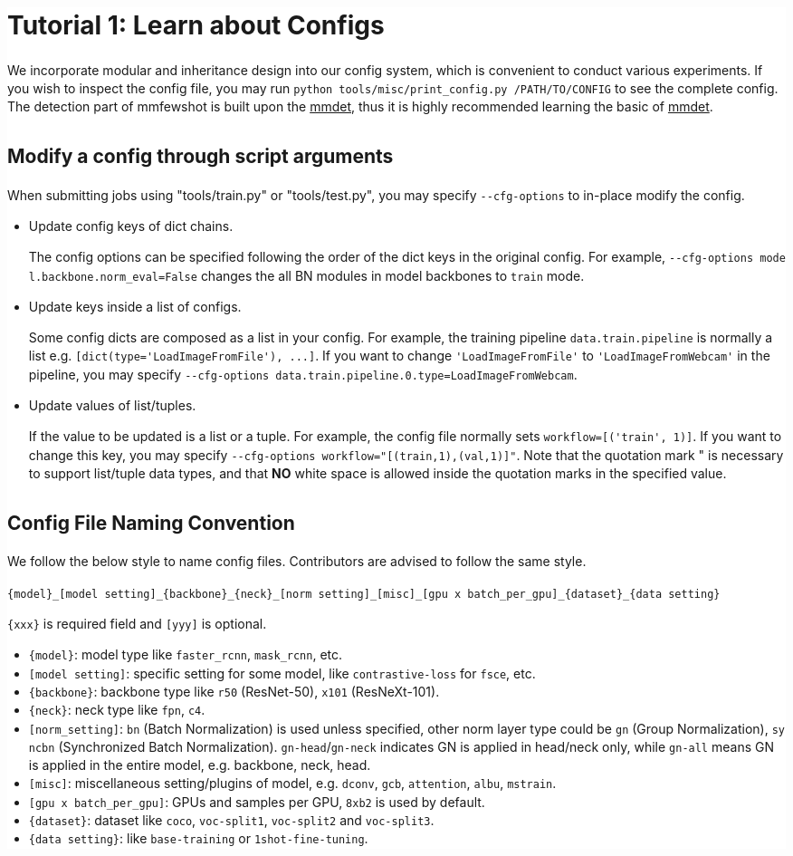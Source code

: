 # Tutorial 1: Learn about Configs

We incorporate modular and inheritance design into our config system, which is convenient to conduct various experiments.
If you wish to inspect the config file, you may run `python tools/misc/print_config.py /PATH/TO/CONFIG` to see the complete config.
The detection part of mmfewshot is built upon the [mmdet](https://github.com/open-mmlab/mmdetection),
thus it is highly recommended learning the basic of [mmdet](https://mmdetection.readthedocs.io/en/latest/).


## Modify a config through script arguments

When submitting jobs using "tools/train.py" or "tools/test.py", you may specify `--cfg-options` to in-place modify the config.

- Update config keys of dict chains.

  The config options can be specified following the order of the dict keys in the original config.
  For example, `--cfg-options model.backbone.norm_eval=False` changes the all BN modules in model backbones to `train` mode.

- Update keys inside a list of configs.

  Some config dicts are composed as a list in your config. For example, the training pipeline `data.train.pipeline` is normally a list
  e.g. `[dict(type='LoadImageFromFile'), ...]`. If you want to change `'LoadImageFromFile'` to `'LoadImageFromWebcam'` in the pipeline,
  you may specify `--cfg-options data.train.pipeline.0.type=LoadImageFromWebcam`.

- Update values of list/tuples.

  If the value to be updated is a list or a tuple. For example, the config file normally sets `workflow=[('train', 1)]`. If you want to
  change this key, you may specify `--cfg-options workflow="[(train,1),(val,1)]"`. Note that the quotation mark \" is necessary to
  support list/tuple data types, and that **NO** white space is allowed inside the quotation marks in the specified value.

## Config File Naming Convention

We follow the below style to name config files. Contributors are advised to follow the same style.

```
{model}_[model setting]_{backbone}_{neck}_[norm setting]_[misc]_[gpu x batch_per_gpu]_{dataset}_{data setting}
```

`{xxx}` is required field and `[yyy]` is optional.

- `{model}`: model type like `faster_rcnn`, `mask_rcnn`, etc.
- `[model setting]`: specific setting for some model, like `contrastive-loss` for `fsce`, etc.
- `{backbone}`: backbone type like `r50` (ResNet-50), `x101` (ResNeXt-101).
- `{neck}`: neck type like `fpn`,  `c4`.
- `[norm_setting]`: `bn` (Batch Normalization) is used unless specified, other norm layer type could be `gn` (Group Normalization), `syncbn` (Synchronized Batch Normalization).
    `gn-head`/`gn-neck` indicates GN is applied in head/neck only, while `gn-all` means GN is applied in the entire model, e.g. backbone, neck, head.
- `[misc]`: miscellaneous setting/plugins of model, e.g. `dconv`, `gcb`, `attention`, `albu`, `mstrain`.
- `[gpu x batch_per_gpu]`: GPUs and samples per GPU, `8xb2` is used by default.
- `{dataset}`: dataset like `coco`, `voc-split1`, `voc-split2` and `voc-split3`.
- `{data setting}`: like `base-training` or `1shot-fine-tuning`.
